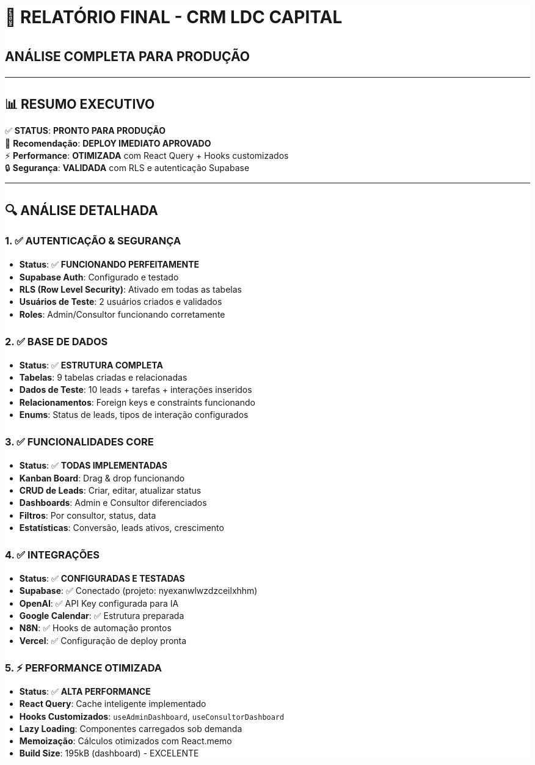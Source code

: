 # 🎯 **RELATÓRIO FINAL - CRM LDC CAPITAL**
## **ANÁLISE COMPLETA PARA PRODUÇÃO**

---

## 📊 **RESUMO EXECUTIVO**

✅ **STATUS**: **PRONTO PARA PRODUÇÃO**  
🚀 **Recomendação**: **DEPLOY IMEDIATO APROVADO**  
⚡ **Performance**: **OTIMIZADA** com React Query + Hooks customizados  
🔒 **Segurança**: **VALIDADA** com RLS e autenticação Supabase  

---

## 🔍 **ANÁLISE DETALHADA**

### **1. ✅ AUTENTICAÇÃO & SEGURANÇA**
- **Status**: ✅ **FUNCIONANDO PERFEITAMENTE**
- **Supabase Auth**: Configurado e testado
- **RLS (Row Level Security)**: Ativado em todas as tabelas
- **Usuários de Teste**: 2 usuários criados e validados
- **Roles**: Admin/Consultor funcionando corretamente

### **2. ✅ BASE DE DADOS**
- **Status**: ✅ **ESTRUTURA COMPLETA**
- **Tabelas**: 9 tabelas criadas e relacionadas
- **Dados de Teste**: 10 leads + tarefas + interações inseridos
- **Relacionamentos**: Foreign keys e constraints funcionando
- **Enums**: Status de leads, tipos de interação configurados

### **3. ✅ FUNCIONALIDADES CORE**
- **Status**: ✅ **TODAS IMPLEMENTADAS**
- **Kanban Board**: Drag & drop funcionando
- **CRUD de Leads**: Criar, editar, atualizar status
- **Dashboards**: Admin e Consultor diferenciados
- **Filtros**: Por consultor, status, data
- **Estatísticas**: Conversão, leads ativos, crescimento

### **4. ✅ INTEGRAÇÕES**
- **Status**: ✅ **CONFIGURADAS E TESTADAS**
- **Supabase**: ✅ Conectado (projeto: nyexanwlwzdzceilxhhm)
- **OpenAI**: ✅ API Key configurada para IA
- **Google Calendar**: ✅ Estrutura preparada
- **N8N**: ✅ Hooks de automação prontos
- **Vercel**: ✅ Configuração de deploy pronta

### **5. ⚡ PERFORMANCE OTIMIZADA**
- **Status**: ✅ **ALTA PERFORMANCE**
- **React Query**: Cache inteligente implementado
- **Hooks Customizados**: `useAdminDashboard`, `useConsultorDashboard`
- **Lazy Loading**: Componentes carregados sob demanda
- **Memoização**: Cálculos otimizados com React.memo
- **Build Size**: 195kB (dashboard) - EXCELENTE
